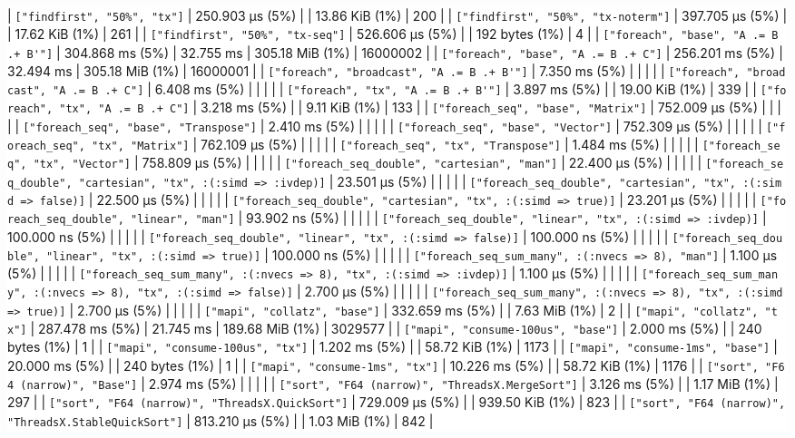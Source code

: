 | `["findfirst", "50%", "tx"]`                                         | 250.903 μs (5%) |           |  13.86 KiB (1%) |         200 |
| `["findfirst", "50%", "tx-noterm"]`                                  | 397.705 μs (5%) |           |  17.62 KiB (1%) |         261 |
| `["findfirst", "50%", "tx-seq"]`                                     | 526.606 μs (5%) |           |  192 bytes (1%) |           4 |
| `["foreach", "base", "A .= B .+ B'"]`                                | 304.868 ms (5%) | 32.755 ms | 305.18 MiB (1%) |    16000002 |
| `["foreach", "base", "A .= B .+ C"]`                                 | 256.201 ms (5%) | 32.494 ms | 305.18 MiB (1%) |    16000001 |
| `["foreach", "broadcast", "A .= B .+ B'"]`                           |   7.350 ms (5%) |           |                 |             |
| `["foreach", "broadcast", "A .= B .+ C"]`                            |   6.408 ms (5%) |           |                 |             |
| `["foreach", "tx", "A .= B .+ B'"]`                                  |   3.897 ms (5%) |           |  19.00 KiB (1%) |         339 |
| `["foreach", "tx", "A .= B .+ C"]`                                   |   3.218 ms (5%) |           |   9.11 KiB (1%) |         133 |
| `["foreach_seq", "base", "Matrix"]`                                  | 752.009 μs (5%) |           |                 |             |
| `["foreach_seq", "base", "Transpose"]`                               |   2.410 ms (5%) |           |                 |             |
| `["foreach_seq", "base", "Vector"]`                                  | 752.309 μs (5%) |           |                 |             |
| `["foreach_seq", "tx", "Matrix"]`                                    | 762.109 μs (5%) |           |                 |             |
| `["foreach_seq", "tx", "Transpose"]`                                 |   1.484 ms (5%) |           |                 |             |
| `["foreach_seq", "tx", "Vector"]`                                    | 758.809 μs (5%) |           |                 |             |
| `["foreach_seq_double", "cartesian", "man"]`                         |  22.400 μs (5%) |           |                 |             |
| `["foreach_seq_double", "cartesian", "tx", :(:simd => :ivdep)]`      |  23.501 μs (5%) |           |                 |             |
| `["foreach_seq_double", "cartesian", "tx", :(:simd => false)]`       |  22.500 μs (5%) |           |                 |             |
| `["foreach_seq_double", "cartesian", "tx", :(:simd => true)]`        |  23.201 μs (5%) |           |                 |             |
| `["foreach_seq_double", "linear", "man"]`                            |  93.902 ns (5%) |           |                 |             |
| `["foreach_seq_double", "linear", "tx", :(:simd => :ivdep)]`         | 100.000 ns (5%) |           |                 |             |
| `["foreach_seq_double", "linear", "tx", :(:simd => false)]`          | 100.000 ns (5%) |           |                 |             |
| `["foreach_seq_double", "linear", "tx", :(:simd => true)]`           | 100.000 ns (5%) |           |                 |             |
| `["foreach_seq_sum_many", :(:nvecs => 8), "man"]`                    |   1.100 μs (5%) |           |                 |             |
| `["foreach_seq_sum_many", :(:nvecs => 8), "tx", :(:simd => :ivdep)]` |   1.100 μs (5%) |           |                 |             |
| `["foreach_seq_sum_many", :(:nvecs => 8), "tx", :(:simd => false)]`  |   2.700 μs (5%) |           |                 |             |
| `["foreach_seq_sum_many", :(:nvecs => 8), "tx", :(:simd => true)]`   |   2.700 μs (5%) |           |                 |             |
| `["mapi", "collatz", "base"]`                                        | 332.659 ms (5%) |           |   7.63 MiB (1%) |           2 |
| `["mapi", "collatz", "tx"]`                                          | 287.478 ms (5%) | 21.745 ms | 189.68 MiB (1%) |     3029577 |
| `["mapi", "consume-100us", "base"]`                                  |   2.000 ms (5%) |           |  240 bytes (1%) |           1 |
| `["mapi", "consume-100us", "tx"]`                                    |   1.202 ms (5%) |           |  58.72 KiB (1%) |        1173 |
| `["mapi", "consume-1ms", "base"]`                                    |  20.000 ms (5%) |           |  240 bytes (1%) |           1 |
| `["mapi", "consume-1ms", "tx"]`                                      |  10.226 ms (5%) |           |  58.72 KiB (1%) |        1176 |
| `["sort", "F64 (narrow)", "Base"]`                                   |   2.974 ms (5%) |           |                 |             |
| `["sort", "F64 (narrow)", "ThreadsX.MergeSort"]`                     |   3.126 ms (5%) |           |   1.17 MiB (1%) |         297 |
| `["sort", "F64 (narrow)", "ThreadsX.QuickSort"]`                     | 729.009 μs (5%) |           | 939.50 KiB (1%) |         823 |
| `["sort", "F64 (narrow)", "ThreadsX.StableQuickSort"]`               | 813.210 μs (5%) |           |   1.03 MiB (1%) |         842 |